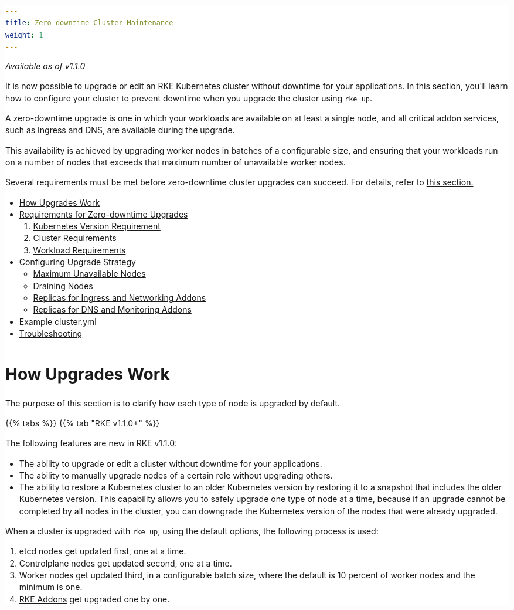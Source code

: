 ```yaml
---
title: Zero-downtime Cluster Maintenance
weight: 1
---
```

_Available as of v1.1.0_

It is now possible to upgrade or edit an RKE Kubernetes cluster without downtime for your applications. In this section, you'll learn how to configure your cluster to prevent downtime when you upgrade the cluster using `rke up`.

A zero-downtime upgrade is one in which your workloads are available on at least a single node, and all critical addon services, such as Ingress and DNS, are available during the upgrade.

This availability is achieved by upgrading worker nodes in batches of a configurable size, and ensuring that your workloads run on a number of nodes that exceeds that maximum number of unavailable worker nodes.

Several requirements must be met before zero-downtime cluster upgrades can succeed. For details, refer to [this section.](#requirements) 

- [How Upgrades Work](#how-upgrades-work)
- [Requirements for Zero-downtime Upgrades](#requirements-for-zero-downtime-upgrades)
  1. [Kubernetes Version Requirement](#1-kubernetes-version-requirement)
  2. [Cluster Requirements](#2-cluster-requirements)
  3. [Workload Requirements](#3-workload-requirements)
- [Configuring Upgrade Strategy](#configuring-upgrade-strategy)
  - [Maximum Unavailable Nodes](#maximum-unavailable-nodes)
  - [Draining Nodes](#draining-nodes)
  - [Replicas for Ingress and Networking Addons](#replicas-for-ingress-and-networking-addons)
  - [Replicas for DNS and Monitoring Addons](#replicas-for-dns-and-monitoring-addons)
- [Example cluster.yml](#example-cluster-yml)
- [Troubleshooting](#troubleshooting)

# How Upgrades Work

The purpose of this section is to clarify how each type of node is upgraded by default.

{{% tabs %}}
{{% tab "RKE v1.1.0+" %}}

The following features are new in RKE v1.1.0:

- The ability to upgrade or edit a cluster without downtime for your applications.
- The ability to manually upgrade nodes of a certain role without upgrading others.
- The ability to restore a Kubernetes cluster to an older Kubernetes version by restoring it to a snapshot that includes the older Kubernetes version. This capability allows you to safely upgrade one type of node at a time, because if an upgrade cannot be completed by all nodes in the cluster, you can downgrade the Kubernetes version of the nodes that were already upgraded.

When a cluster is upgraded with `rke up`, using the default options, the following process is used:

1. etcd nodes get updated first, one at a time.
1. Controlplane nodes get updated second, one at a time.
1. Worker nodes get updated third, in a configurable batch size, where the default is 10 percent of worker nodes and the minimum is one.
1. [RKE Addons]({{<baseurl>}}/rke/latest/en/config-options/add-ons/) get upgraded one by one.
